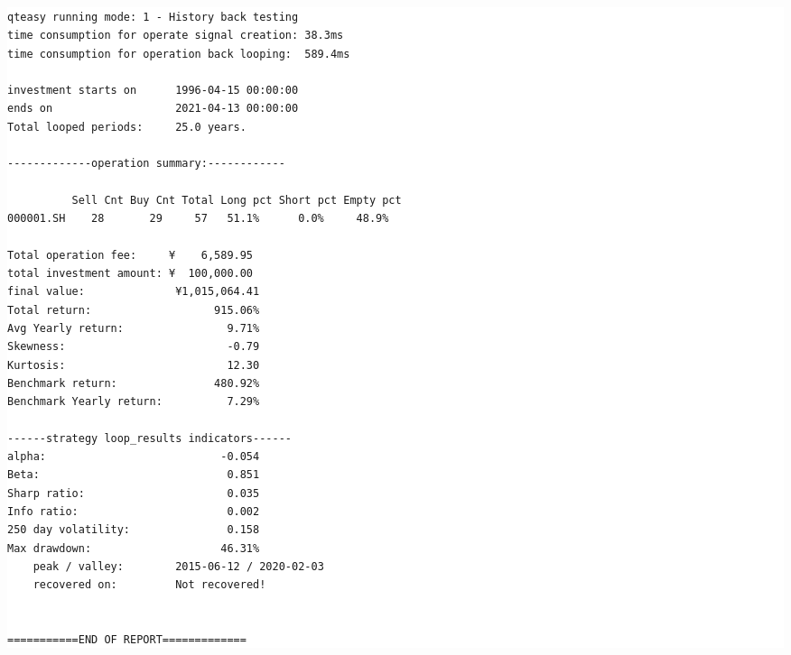     qteasy running mode: 1 - History back testing
    time consumption for operate signal creation: 38.3ms
    time consumption for operation back looping:  589.4ms
    
    investment starts on      1996-04-15 00:00:00
    ends on                   2021-04-13 00:00:00
    Total looped periods:     25.0 years.
    
    -------------operation summary:------------
    
              Sell Cnt Buy Cnt Total Long pct Short pct Empty pct
    000001.SH    28       29     57   51.1%      0.0%     48.9%   
    
    Total operation fee:     ¥    6,589.95
    total investment amount: ¥  100,000.00
    final value:              ¥1,015,064.41
    Total return:                   915.06% 
    Avg Yearly return:                9.71%
    Skewness:                         -0.79
    Kurtosis:                         12.30
    Benchmark return:               480.92% 
    Benchmark Yearly return:          7.29%
    
    ------strategy loop_results indicators------ 
    alpha:                           -0.054
    Beta:                             0.851
    Sharp ratio:                      0.035
    Info ratio:                       0.002
    250 day volatility:               0.158
    Max drawdown:                    46.31% 
        peak / valley:        2015-06-12 / 2020-02-03
        recovered on:         Not recovered!
    
    
    ===========END OF REPORT=============
    
